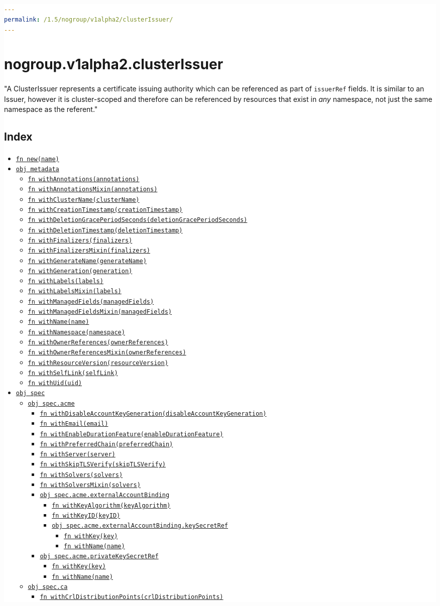 ```yaml
---
permalink: /1.5/nogroup/v1alpha2/clusterIssuer/
---
```


# nogroup.v1alpha2.clusterIssuer

"A ClusterIssuer represents a certificate issuing authority which can be referenced as part of `issuerRef` fields. It is similar to an Issuer, however it is cluster-scoped and therefore can be referenced by resources that exist in *any* namespace, not just the same namespace as the referent."

## Index

* [`fn new(name)`](#fn-new)
* [`obj metadata`](#obj-metadata)
  * [`fn withAnnotations(annotations)`](#fn-metadatawithannotations)
  * [`fn withAnnotationsMixin(annotations)`](#fn-metadatawithannotationsmixin)
  * [`fn withClusterName(clusterName)`](#fn-metadatawithclustername)
  * [`fn withCreationTimestamp(creationTimestamp)`](#fn-metadatawithcreationtimestamp)
  * [`fn withDeletionGracePeriodSeconds(deletionGracePeriodSeconds)`](#fn-metadatawithdeletiongraceperiodseconds)
  * [`fn withDeletionTimestamp(deletionTimestamp)`](#fn-metadatawithdeletiontimestamp)
  * [`fn withFinalizers(finalizers)`](#fn-metadatawithfinalizers)
  * [`fn withFinalizersMixin(finalizers)`](#fn-metadatawithfinalizersmixin)
  * [`fn withGenerateName(generateName)`](#fn-metadatawithgeneratename)
  * [`fn withGeneration(generation)`](#fn-metadatawithgeneration)
  * [`fn withLabels(labels)`](#fn-metadatawithlabels)
  * [`fn withLabelsMixin(labels)`](#fn-metadatawithlabelsmixin)
  * [`fn withManagedFields(managedFields)`](#fn-metadatawithmanagedfields)
  * [`fn withManagedFieldsMixin(managedFields)`](#fn-metadatawithmanagedfieldsmixin)
  * [`fn withName(name)`](#fn-metadatawithname)
  * [`fn withNamespace(namespace)`](#fn-metadatawithnamespace)
  * [`fn withOwnerReferences(ownerReferences)`](#fn-metadatawithownerreferences)
  * [`fn withOwnerReferencesMixin(ownerReferences)`](#fn-metadatawithownerreferencesmixin)
  * [`fn withResourceVersion(resourceVersion)`](#fn-metadatawithresourceversion)
  * [`fn withSelfLink(selfLink)`](#fn-metadatawithselflink)
  * [`fn withUid(uid)`](#fn-metadatawithuid)
* [`obj spec`](#obj-spec)
  * [`obj spec.acme`](#obj-specacme)
    * [`fn withDisableAccountKeyGeneration(disableAccountKeyGeneration)`](#fn-specacmewithdisableaccountkeygeneration)
    * [`fn withEmail(email)`](#fn-specacmewithemail)
    * [`fn withEnableDurationFeature(enableDurationFeature)`](#fn-specacmewithenabledurationfeature)
    * [`fn withPreferredChain(preferredChain)`](#fn-specacmewithpreferredchain)
    * [`fn withServer(server)`](#fn-specacmewithserver)
    * [`fn withSkipTLSVerify(skipTLSVerify)`](#fn-specacmewithskiptlsverify)
    * [`fn withSolvers(solvers)`](#fn-specacmewithsolvers)
    * [`fn withSolversMixin(solvers)`](#fn-specacmewithsolversmixin)
    * [`obj spec.acme.externalAccountBinding`](#obj-specacmeexternalaccountbinding)
      * [`fn withKeyAlgorithm(keyAlgorithm)`](#fn-specacmeexternalaccountbindingwithkeyalgorithm)
      * [`fn withKeyID(keyID)`](#fn-specacmeexternalaccountbindingwithkeyid)
      * [`obj spec.acme.externalAccountBinding.keySecretRef`](#obj-specacmeexternalaccountbindingkeysecretref)
        * [`fn withKey(key)`](#fn-specacmeexternalaccountbindingkeysecretrefwithkey)
        * [`fn withName(name)`](#fn-specacmeexternalaccountbindingkeysecretrefwithname)
    * [`obj spec.acme.privateKeySecretRef`](#obj-specacmeprivatekeysecretref)
      * [`fn withKey(key)`](#fn-specacmeprivatekeysecretrefwithkey)
      * [`fn withName(name)`](#fn-specacmeprivatekeysecretrefwithname)
  * [`obj spec.ca`](#obj-specca)
    * [`fn withCrlDistributionPoints(crlDistributionPoints)`](#fn-speccawithcrldistributionpoints)